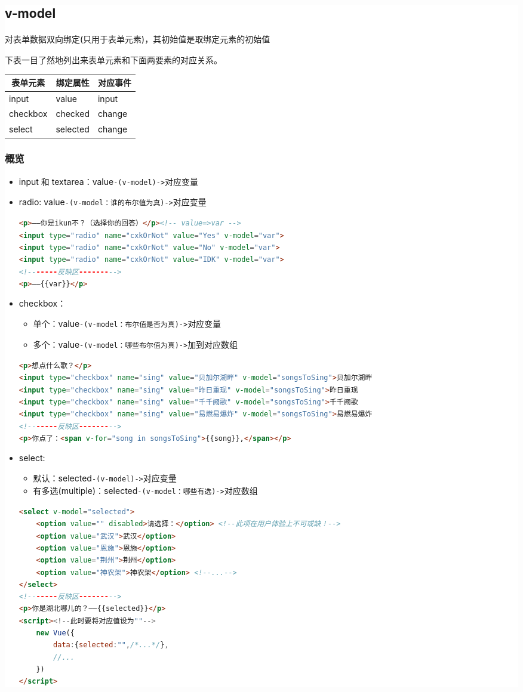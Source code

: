 ## v-model

对表单数据双向绑定(只用于表单元素)，其初始值是取绑定元素的初始值

下表一目了然地列出来表单元素和下面两要素的对应关系。

| 表单元素 | 绑定属性 | 对应事件 |
| -------- | -------- | -------- |
| input    | value    | input    |
| checkbox | checked  | change   |
| select   | selected | change   |

### 概览

- input 和 textarea：value`-(v-model)->`对应变量

- radio: value`-(v-model：谁的布尔值为真)->`对应变量

  ```html
  <p>——你是ikun不？（选择你的回答）</p><!-- value=>var -->
  <input type="radio" name="cxkOrNot" value="Yes" v-model="var">
  <input type="radio" name="cxkOrNot" value="No" v-model="var">
  <input type="radio" name="cxkOrNot" value="IDK" v-model="var">
  <!-------反映区--------->
  <p>——{{var}}</p>
  ```

- checkbox：

  - 单个：value`-(v-model：布尔值是否为真)->`对应变量

  - 多个：value`-(v-model：哪些布尔值为真)->`加到对应数组

  ```html
  <p>想点什么歌？</p>
  <input type="checkbox" name="sing" value="贝加尔湖畔" v-model="songsToSing">贝加尔湖畔
  <input type="checkbox" name="sing" value="昨日重现" v-model="songsToSing">昨日重现
  <input type="checkbox" name="sing" value="千千阙歌" v-model="songsToSing">千千阙歌
  <input type="checkbox" name="sing" value="易燃易爆炸" v-model="songsToSing">易燃易爆炸
  <!-------反映区--------->
  <p>你点了：<span v-for="song in songsToSing">{{song}},</span></p>
  ```

- select: 

  - 默认：selected`-(v-model)->`对应变量
  - 有多选(multiple)：selected`-(v-model：哪些有选)->`对应数组

  ```html
  <select v-model="selected">
      <option value="" disabled>请选择：</option> <!--此项在用户体验上不可或缺！-->
      <option value="武汉">武汉</option>
      <option value="恩施">恩施</option>
      <option value="荆州">荆州</option>
      <option value="神农架">神农架</option> <!--...-->
  </select>
  <!-------反映区--------->
  <p>你是湖北哪儿的？——{{selected}}</p>
  <script><!--此时要将对应值设为""-->
      new Vue({
          data:{selected:"",/*...*/},
          //...
      })
  </script>
  ```
